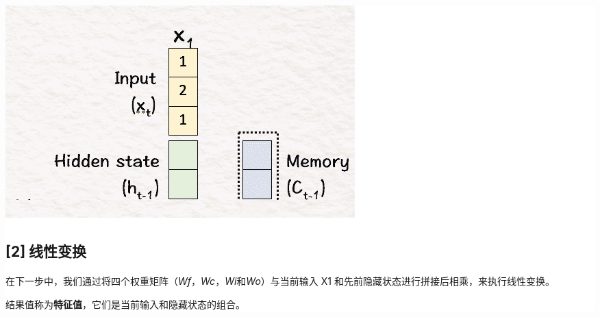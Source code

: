 ![](img/8dfd7b032b37f204451c17d02584e40b.png)

## [2] 线性变换

在下一步中，我们通过将四个权重矩阵（*Wf*，*Wc*，*Wi*和*Wo*）与当前输入 X1 和先前隐藏状态进行拼接后相乘，来执行线性变换。

结果值称为**特征值**，它们是当前输入和隐藏状态的组合。
